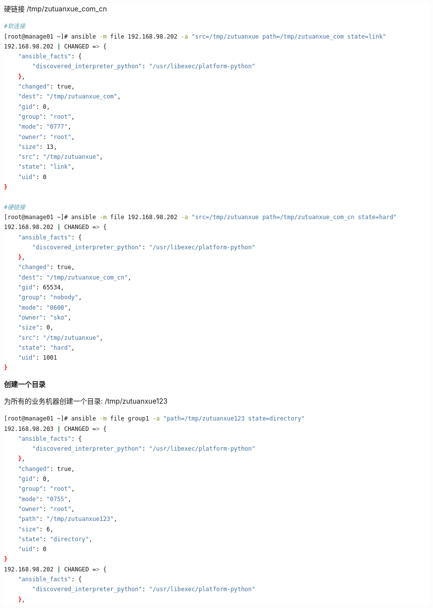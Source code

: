硬链接 /tmp/zutuanxue_com_cn

```bash
#软连接
[root@manage01 ~]# ansible -m file 192.168.98.202 -a "src=/tmp/zutuanxue path=/tmp/zutuanxue_com state=link"
192.168.98.202 | CHANGED => {
    "ansible_facts": {
        "discovered_interpreter_python": "/usr/libexec/platform-python"
    },
    "changed": true,
    "dest": "/tmp/zutuanxue_com",
    "gid": 0,
    "group": "root",
    "mode": "0777",
    "owner": "root",
    "size": 13,
    "src": "/tmp/zutuanxue",
    "state": "link",
    "uid": 0
}

#硬链接
[root@manage01 ~]# ansible -m file 192.168.98.202 -a "src=/tmp/zutuanxue path=/tmp/zutuanxue_com_cn state=hard"
192.168.98.202 | CHANGED => {
    "ansible_facts": {
        "discovered_interpreter_python": "/usr/libexec/platform-python"
    },
    "changed": true,
    "dest": "/tmp/zutuanxue_com_cn",
    "gid": 65534,
    "group": "nobody",
    "mode": "0600",
    "owner": "sko",
    "size": 0,
    "src": "/tmp/zutuanxue",
    "state": "hard",
    "uid": 1001
}
```

**创建一个目录**

为所有的业务机器创建一个目录: /tmp/zutuanxue123

```bash
[root@manage01 ~]# ansible -m file group1 -a "path=/tmp/zutuanxue123 state=directory"
192.168.98.203 | CHANGED => {
    "ansible_facts": {
        "discovered_interpreter_python": "/usr/libexec/platform-python"
    },
    "changed": true,
    "gid": 0,
    "group": "root",
    "mode": "0755",
    "owner": "root",
    "path": "/tmp/zutuanxue123",
    "size": 6,
    "state": "directory",
    "uid": 0
}
192.168.98.202 | CHANGED => {
    "ansible_facts": {
        "discovered_interpreter_python": "/usr/libexec/platform-python"
    },
```